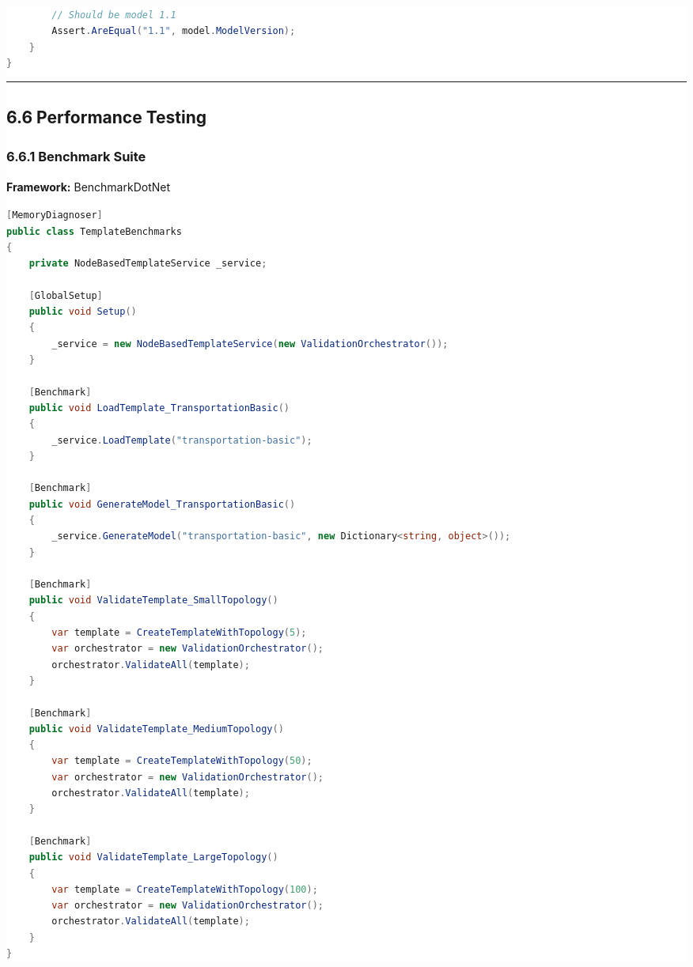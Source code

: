 ```csharp
        // Should be model 1.1
        Assert.AreEqual("1.1", model.ModelVersion);
    }
}
```

---

## 6.6 Performance Testing

### 6.6.1 Benchmark Suite

**Framework:** BenchmarkDotNet

```csharp
[MemoryDiagnoser]
public class TemplateBenchmarks
{
    private NodeBasedTemplateService _service;
    
    [GlobalSetup]
    public void Setup()
    {
        _service = new NodeBasedTemplateService(new ValidationOrchestrator());
    }
    
    [Benchmark]
    public void LoadTemplate_TransportationBasic()
    {
        _service.LoadTemplate("transportation-basic");
    }
    
    [Benchmark]
    public void GenerateModel_TransportationBasic()
    {
        _service.GenerateModel("transportation-basic", new Dictionary<string, object>());
    }
    
    [Benchmark]
    public void ValidateTemplate_SmallTopology()
    {
        var template = CreateTemplateWithTopology(5);
        var orchestrator = new ValidationOrchestrator();
        orchestrator.ValidateAll(template);
    }
    
    [Benchmark]
    public void ValidateTemplate_MediumTopology()
    {
        var template = CreateTemplateWithTopology(50);
        var orchestrator = new ValidationOrchestrator();
        orchestrator.ValidateAll(template);
    }
    
    [Benchmark]
    public void ValidateTemplate_LargeTopology()
    {
        var template = CreateTemplateWithTopology(100);
        var orchestrator = new ValidationOrchestrator();
        orchestrator.ValidateAll(template);
    }
}
```
